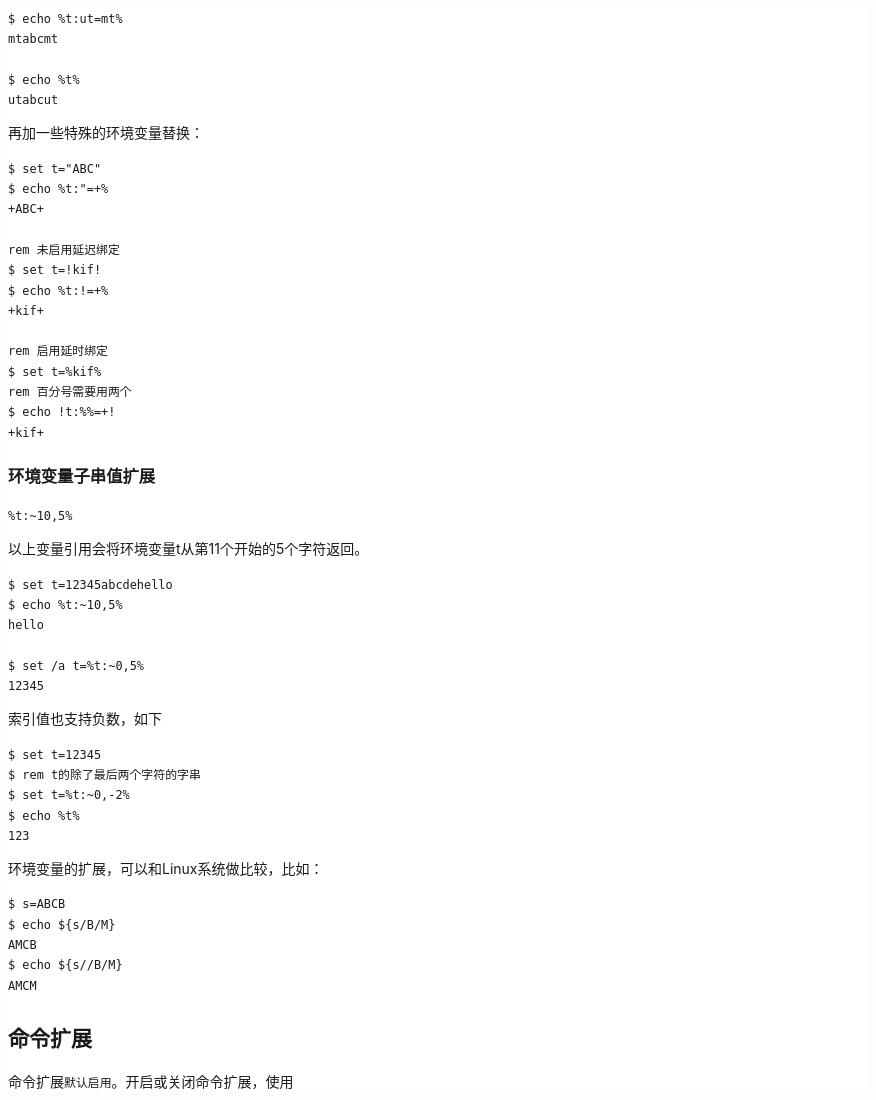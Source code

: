     $ echo %t:ut=mt%
    mtabcmt

    $ echo %t%
    utabcut

再加一些特殊的环境变量替换：

    $ set t="ABC"
    $ echo %t:"=+%
    +ABC+

    rem 未启用延迟绑定
    $ set t=!kif!
    $ echo %t:!=+%
    +kif+

    rem 启用延时绑定
    $ set t=%kif%
    rem 百分号需要用两个
    $ echo !t:%%=+!
    +kif+


### 环境变量子串值扩展

    %t:~10,5%

以上变量引用会将环境变量t从第11个开始的5个字符返回。

    $ set t=12345abcdehello
    $ echo %t:~10,5%
    hello

    $ set /a t=%t:~0,5%
    12345

索引值也支持负数，如下

    $ set t=12345
    $ rem t的除了最后两个字符的字串
    $ set t=%t:~0,-2%
    $ echo %t%
    123

环境变量的扩展，可以和Linux系统做比较，比如：

    $ s=ABCB
    $ echo ${s/B/M}
    AMCB
    $ echo ${s//B/M}
    AMCM



## 命令扩展

命令扩展`默认启用`。开启或关闭命令扩展，使用
    